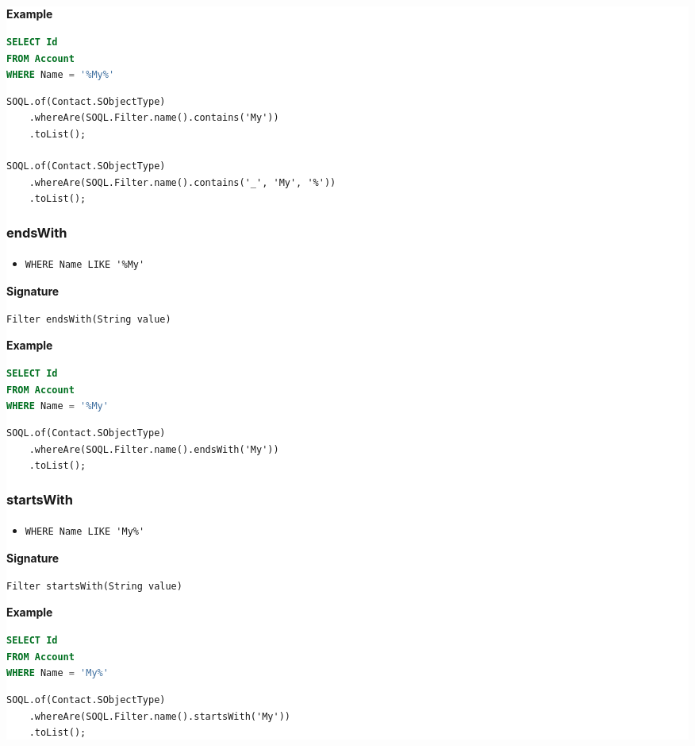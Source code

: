 **Example**

```sql
SELECT Id
FROM Account
WHERE Name = '%My%'
```
```apex
SOQL.of(Contact.SObjectType)
    .whereAre(SOQL.Filter.name().contains('My'))
    .toList();

SOQL.of(Contact.SObjectType)
    .whereAre(SOQL.Filter.name().contains('_', 'My', '%'))
    .toList();
```

### endsWith

- `WHERE Name LIKE '%My'`

**Signature**

```apex
Filter endsWith(String value)
```

**Example**

```sql
SELECT Id
FROM Account
WHERE Name = '%My'
```
```apex
SOQL.of(Contact.SObjectType)
    .whereAre(SOQL.Filter.name().endsWith('My'))
    .toList();
```

### startsWith

- `WHERE Name LIKE 'My%'`

**Signature**

```apex
Filter startsWith(String value)
```

**Example**

```sql
SELECT Id
FROM Account
WHERE Name = 'My%'
```
```apex
SOQL.of(Contact.SObjectType)
    .whereAre(SOQL.Filter.name().startsWith('My'))
    .toList();
```
